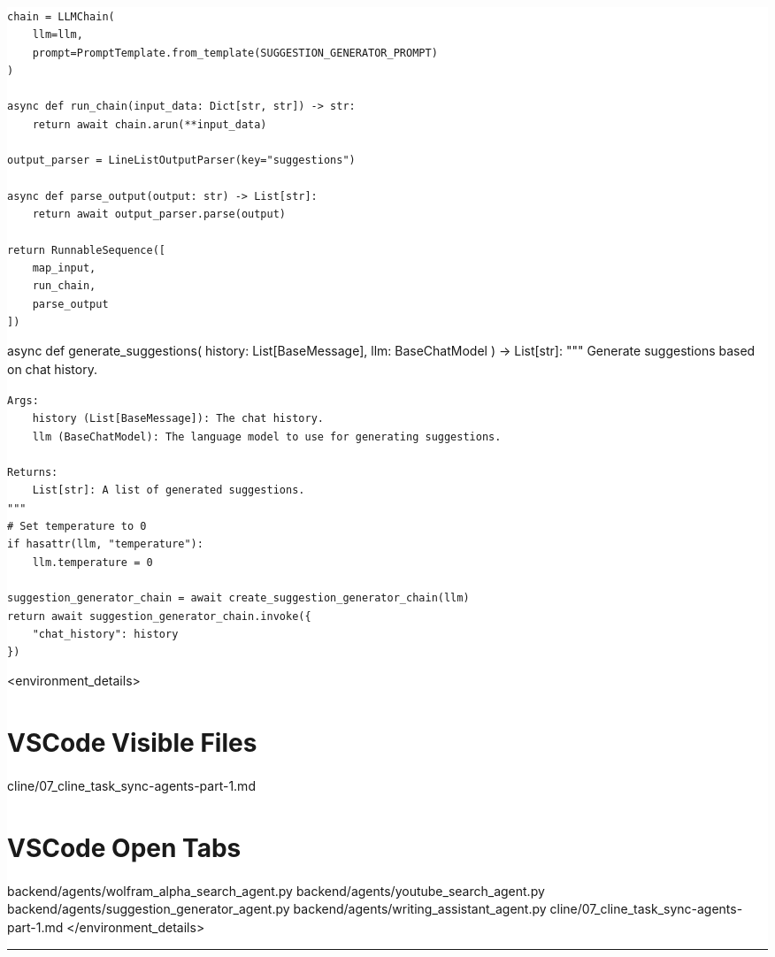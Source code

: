     chain = LLMChain(
        llm=llm,
        prompt=PromptTemplate.from_template(SUGGESTION_GENERATOR_PROMPT)
    )
    
    async def run_chain(input_data: Dict[str, str]) -> str:
        return await chain.arun(**input_data)
    
    output_parser = LineListOutputParser(key="suggestions")
    
    async def parse_output(output: str) -> List[str]:
        return await output_parser.parse(output)
    
    return RunnableSequence([
        map_input,
        run_chain,
        parse_output
    ])

async def generate_suggestions(
    history: List[BaseMessage],
    llm: BaseChatModel
) -> List[str]:
    """
    Generate suggestions based on chat history.

    Args:
        history (List[BaseMessage]): The chat history.
        llm (BaseChatModel): The language model to use for generating suggestions.

    Returns:
        List[str]: A list of generated suggestions.
    """
    # Set temperature to 0
    if hasattr(llm, "temperature"):
        llm.temperature = 0
    
    suggestion_generator_chain = await create_suggestion_generator_chain(llm)
    return await suggestion_generator_chain.invoke({
        "chat_history": history
    })

<environment_details>
# VSCode Visible Files
cline/07_cline_task_sync-agents-part-1.md

# VSCode Open Tabs
backend/agents/wolfram_alpha_search_agent.py
backend/agents/youtube_search_agent.py
backend/agents/suggestion_generator_agent.py
backend/agents/writing_assistant_agent.py
cline/07_cline_task_sync-agents-part-1.md
</environment_details>

---